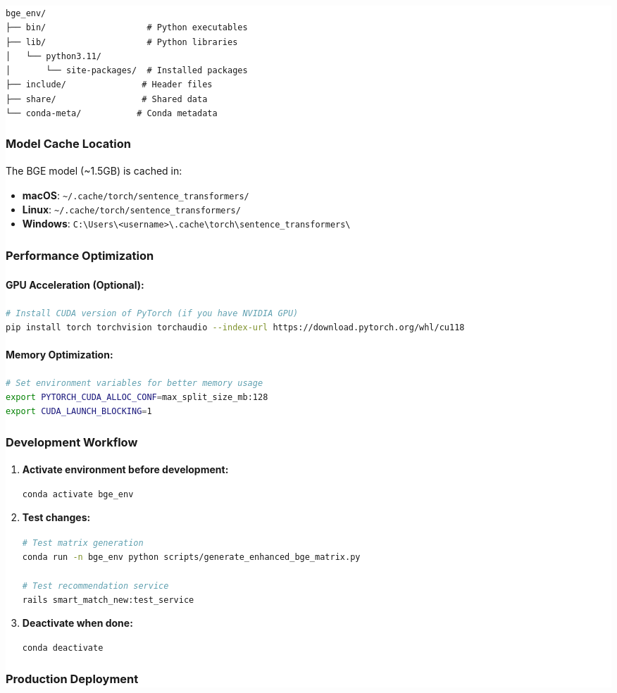 ```
bge_env/
├── bin/                    # Python executables
├── lib/                    # Python libraries
│   └── python3.11/
│       └── site-packages/  # Installed packages
├── include/               # Header files
├── share/                 # Shared data
└── conda-meta/           # Conda metadata
```

### **Model Cache Location**

The BGE model (~1.5GB) is cached in:
- **macOS**: `~/.cache/torch/sentence_transformers/`
- **Linux**: `~/.cache/torch/sentence_transformers/`
- **Windows**: `C:\Users\<username>\.cache\torch\sentence_transformers\`

### **Performance Optimization**

#### **GPU Acceleration (Optional):**
```bash
# Install CUDA version of PyTorch (if you have NVIDIA GPU)
pip install torch torchvision torchaudio --index-url https://download.pytorch.org/whl/cu118
```

#### **Memory Optimization:**
```bash
# Set environment variables for better memory usage
export PYTORCH_CUDA_ALLOC_CONF=max_split_size_mb:128
export CUDA_LAUNCH_BLOCKING=1
```

### **Development Workflow**

1. **Activate environment before development:**
   ```bash
   conda activate bge_env
   ```

2. **Test changes:**
   ```bash
   # Test matrix generation
   conda run -n bge_env python scripts/generate_enhanced_bge_matrix.py
   
   # Test recommendation service
   rails smart_match_new:test_service
   ```

3. **Deactivate when done:**
   ```bash
   conda deactivate
   ```

### **Production Deployment**
